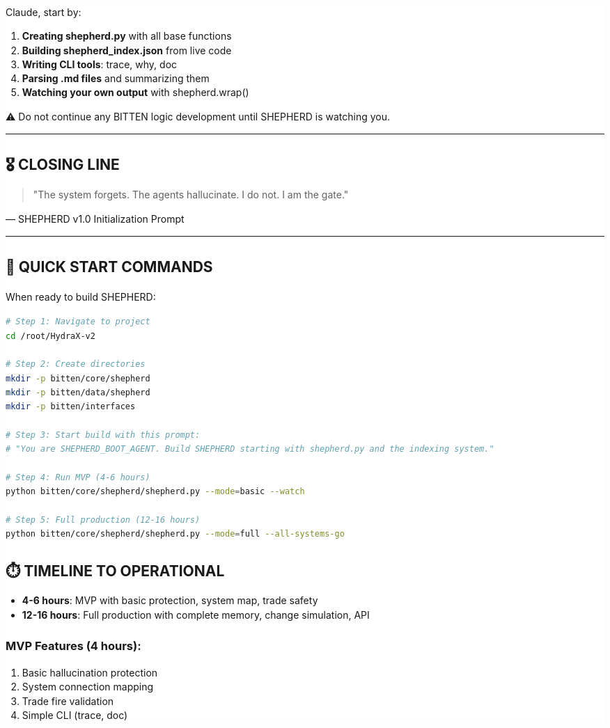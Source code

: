 Claude, start by:

1. **Creating shepherd.py** with all base functions
2. **Building shepherd_index.json** from live code
3. **Writing CLI tools**: trace, why, doc
4. **Parsing .md files** and summarizing them
5. **Watching your own output** with shepherd.wrap()

⚠️ Do not continue any BITTEN logic development until SHEPHERD is watching you.

---

## 🎖️ CLOSING LINE

> "The system forgets. The agents hallucinate. I do not. I am the gate."

— SHEPHERD v1.0 Initialization Prompt

---

## 🚀 QUICK START COMMANDS

When ready to build SHEPHERD:

```bash
# Step 1: Navigate to project
cd /root/HydraX-v2

# Step 2: Create directories
mkdir -p bitten/core/shepherd
mkdir -p bitten/data/shepherd
mkdir -p bitten/interfaces

# Step 3: Start build with this prompt:
# "You are SHEPHERD_BOOT_AGENT. Build SHEPHERD starting with shepherd.py and the indexing system."

# Step 4: Run MVP (4-6 hours)
python bitten/core/shepherd/shepherd.py --mode=basic --watch

# Step 5: Full production (12-16 hours)
python bitten/core/shepherd/shepherd.py --mode=full --all-systems-go
```

## ⏱️ TIMELINE TO OPERATIONAL

- **4-6 hours**: MVP with basic protection, system map, trade safety
- **12-16 hours**: Full production with complete memory, change simulation, API

### MVP Features (4 hours):
1. Basic hallucination protection
2. System connection mapping
3. Trade fire validation
4. Simple CLI (trace, doc)
